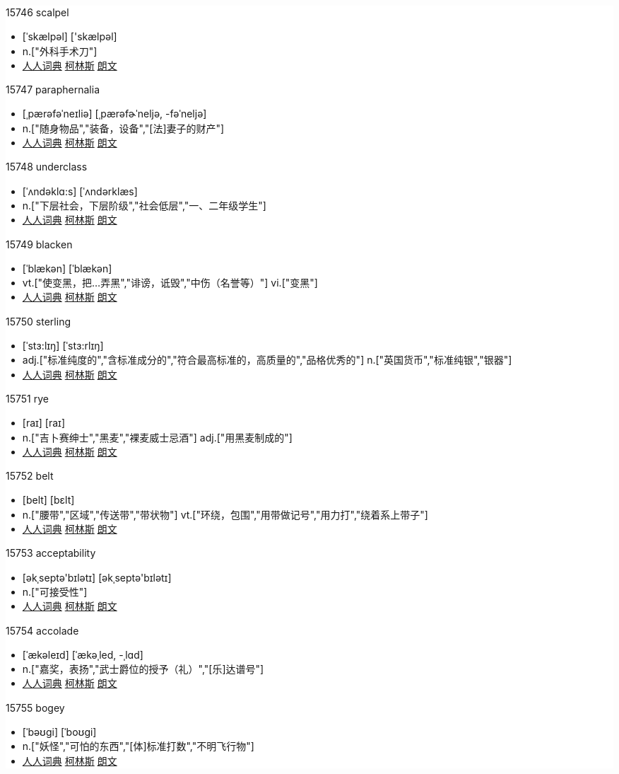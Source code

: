 15746 scalpel 
- [ˈskælpəl]  ['skælpəl] 
- n.["外科手术刀"]   
- [人人词典](https://www.91dict.com/words?w=scalpel) [柯林斯](https://www.collinsdictionary.com/zh/dictionary/english/scalpel) [朗文](https://www.ldoceonline.com/dictionary/scalpel) 

15747 paraphernalia 
- [ˌpærəfəˈneɪliə]  [ˌpærəfɚˈneljə, -fəˈneljə] 
- n.["随身物品","装备，设备","[法]妻子的财产"]   
- [人人词典](https://www.91dict.com/words?w=paraphernalia) [柯林斯](https://www.collinsdictionary.com/zh/dictionary/english/paraphernalia) [朗文](https://www.ldoceonline.com/dictionary/paraphernalia) 

15748 underclass 
- [ˈʌndəklɑ:s]  [ˈʌndərklæs] 
- n.["下层社会，下层阶级","社会低层","一、二年级学生"]   
- [人人词典](https://www.91dict.com/words?w=underclass) [柯林斯](https://www.collinsdictionary.com/zh/dictionary/english/underclass) [朗文](https://www.ldoceonline.com/dictionary/underclass) 

15749 blacken 
- [ˈblækən]  [ˈblækən] 
- vt.["使变黑，把…弄黑","诽谤，诋毁","中伤（名誉等）"]  vi.["变黑"]   
- [人人词典](https://www.91dict.com/words?w=blacken) [柯林斯](https://www.collinsdictionary.com/zh/dictionary/english/blacken) [朗文](https://www.ldoceonline.com/dictionary/blacken) 

15750 sterling 
- [ˈstɜ:lɪŋ]  [ˈstɜ:rlɪŋ] 
- adj.["标准纯度的","含标准成分的","符合最高标准的，高质量的","品格优秀的"]  n.["英国货币","标准纯银","银器"]   
- [人人词典](https://www.91dict.com/words?w=sterling) [柯林斯](https://www.collinsdictionary.com/zh/dictionary/english/sterling) [朗文](https://www.ldoceonline.com/dictionary/sterling) 

15751 rye 
- [raɪ]  [raɪ] 
- n.["吉卜赛绅士","黑麦","裸麦威士忌酒"]  adj.["用黑麦制成的"]   
- [人人词典](https://www.91dict.com/words?w=rye) [柯林斯](https://www.collinsdictionary.com/zh/dictionary/english/rye) [朗文](https://www.ldoceonline.com/dictionary/rye) 

15752 belt 
- [belt]  [bɛlt] 
- n.["腰带","区域","传送带","带状物"]  vt.["环绕，包围","用带做记号","用力打","绕着系上带子"]   
- [人人词典](https://www.91dict.com/words?w=belt) [柯林斯](https://www.collinsdictionary.com/zh/dictionary/english/belt) [朗文](https://www.ldoceonline.com/dictionary/belt) 

15753 acceptability 
- [əkˌseptə'bɪlətɪ]  [əkˌseptə'bɪlətɪ] 
- n.["可接受性"]   
- [人人词典](https://www.91dict.com/words?w=acceptability) [柯林斯](https://www.collinsdictionary.com/zh/dictionary/english/acceptability) [朗文](https://www.ldoceonline.com/dictionary/acceptability) 

15754 accolade 
- [ˈækəleɪd]  [ˈækəˌled, -ˌlɑd] 
- n.["嘉奖，表扬","武士爵位的授予（礼）","[乐]达谱号"]   
- [人人词典](https://www.91dict.com/words?w=accolade) [柯林斯](https://www.collinsdictionary.com/zh/dictionary/english/accolade) [朗文](https://www.ldoceonline.com/dictionary/accolade) 

15755 bogey 
- [ˈbəʊgi]  [ˈboʊgi] 
- n.["妖怪","可怕的东西","[体]标准打数","不明飞行物"]   
- [人人词典](https://www.91dict.com/words?w=bogey) [柯林斯](https://www.collinsdictionary.com/zh/dictionary/english/bogey) [朗文](https://www.ldoceonline.com/dictionary/bogey) 
